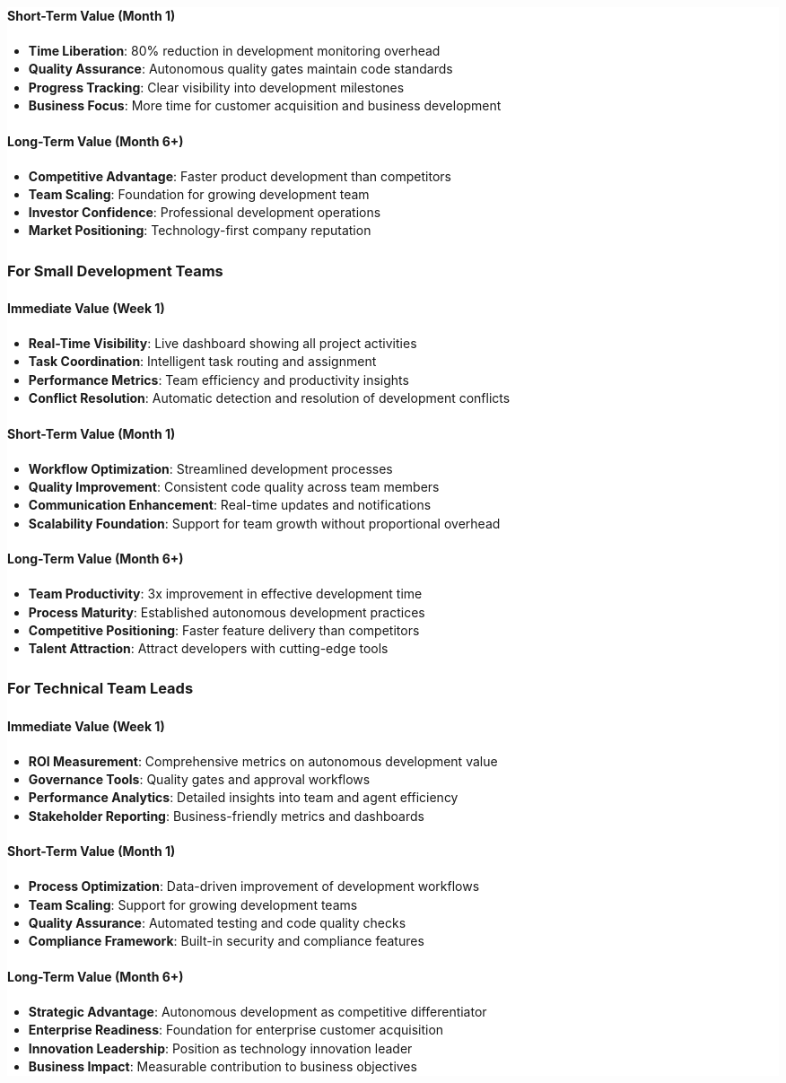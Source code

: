 #### **Short-Term Value (Month 1)**
- **Time Liberation**: 80% reduction in development monitoring overhead
- **Quality Assurance**: Autonomous quality gates maintain code standards
- **Progress Tracking**: Clear visibility into development milestones
- **Business Focus**: More time for customer acquisition and business development

#### **Long-Term Value (Month 6+)**
- **Competitive Advantage**: Faster product development than competitors
- **Team Scaling**: Foundation for growing development team
- **Investor Confidence**: Professional development operations
- **Market Positioning**: Technology-first company reputation

### **For Small Development Teams**

#### **Immediate Value (Week 1)**
- **Real-Time Visibility**: Live dashboard showing all project activities
- **Task Coordination**: Intelligent task routing and assignment
- **Performance Metrics**: Team efficiency and productivity insights
- **Conflict Resolution**: Automatic detection and resolution of development conflicts

#### **Short-Term Value (Month 1)**
- **Workflow Optimization**: Streamlined development processes
- **Quality Improvement**: Consistent code quality across team members
- **Communication Enhancement**: Real-time updates and notifications
- **Scalability Foundation**: Support for team growth without proportional overhead

#### **Long-Term Value (Month 6+)**
- **Team Productivity**: 3x improvement in effective development time
- **Process Maturity**: Established autonomous development practices
- **Competitive Positioning**: Faster feature delivery than competitors
- **Talent Attraction**: Attract developers with cutting-edge tools

### **For Technical Team Leads**

#### **Immediate Value (Week 1)**
- **ROI Measurement**: Comprehensive metrics on autonomous development value
- **Governance Tools**: Quality gates and approval workflows
- **Performance Analytics**: Detailed insights into team and agent efficiency
- **Stakeholder Reporting**: Business-friendly metrics and dashboards

#### **Short-Term Value (Month 1)**
- **Process Optimization**: Data-driven improvement of development workflows
- **Team Scaling**: Support for growing development teams
- **Quality Assurance**: Automated testing and code quality checks
- **Compliance Framework**: Built-in security and compliance features

#### **Long-Term Value (Month 6+)**
- **Strategic Advantage**: Autonomous development as competitive differentiator
- **Enterprise Readiness**: Foundation for enterprise customer acquisition
- **Innovation Leadership**: Position as technology innovation leader
- **Business Impact**: Measurable contribution to business objectives
